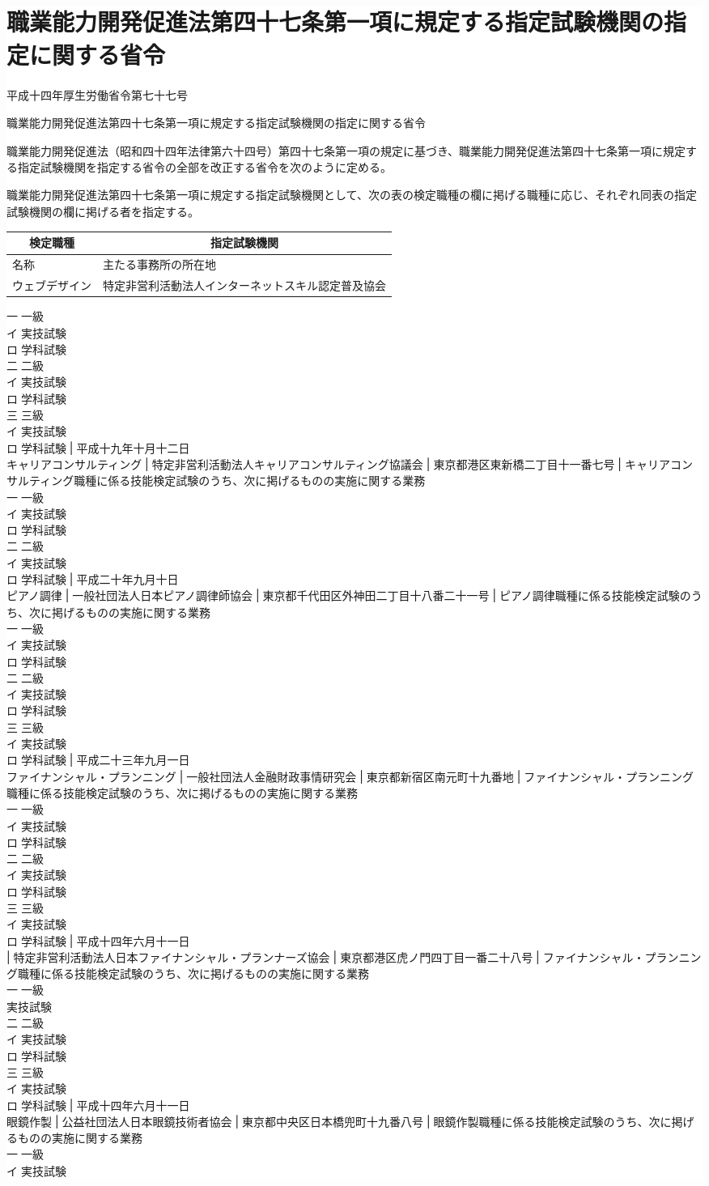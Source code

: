 # 職業能力開発促進法第四十七条第一項に規定する指定試験機関の指定に関する省令

平成十四年厚生労働省令第七十七号

職業能力開発促進法第四十七条第一項に規定する指定試験機関の指定に関する省令

職業能力開発促進法（昭和四十四年法律第六十四号）第四十七条第一項の規定に基づき、職業能力開発促進法第四十七条第一項に規定する指定試験機関を指定する省令の全部を改正する省令を次のように定める。

職業能力開発促進法第四十七条第一項に規定する指定試験機関として、次の表の検定職種の欄に掲げる職種に応じ、それぞれ同表の指定試験機関の欄に掲げる者を指定する。

検定職種 | 指定試験機関  
---|---  
| 名称 | 主たる事務所の所在地 | 試験業務の範囲 | 指定の日  
ウェブデザイン | 特定非営利活動法人インターネットスキル認定普及協会 | 東京都新宿区西新宿七丁目十六番一号 |  ウェブデザイン職種に係る技能検定試験のうち、次に掲げるものの実施に関する業務  
一 一級  
イ 実技試験  
ロ 学科試験  
二 二級  
イ 実技試験  
ロ 学科試験  
三 三級  
イ 実技試験  
ロ 学科試験 | 平成十九年十月十二日  
キャリアコンサルティング | 特定非営利活動法人キャリアコンサルティング協議会 | 東京都港区東新橋二丁目十一番七号 |  キャリアコンサルティング職種に係る技能検定試験のうち、次に掲げるものの実施に関する業務  
一 一級  
イ 実技試験  
ロ 学科試験  
二 二級  
イ 実技試験  
ロ 学科試験 | 平成二十年九月十日  
ピアノ調律 | 一般社団法人日本ピアノ調律師協会 | 東京都千代田区外神田二丁目十八番二十一号 |  ピアノ調律職種に係る技能検定試験のうち、次に掲げるものの実施に関する業務  
一 一級  
イ 実技試験  
ロ 学科試験  
二 二級  
イ 実技試験  
ロ 学科試験  
三 三級  
イ 実技試験  
ロ 学科試験 | 平成二十三年九月一日  
ファイナンシャル・プランニング | 一般社団法人金融財政事情研究会 | 東京都新宿区南元町十九番地 |  ファイナンシャル・プランニング職種に係る技能検定試験のうち、次に掲げるものの実施に関する業務  
一 一級  
イ 実技試験  
ロ 学科試験  
二 二級  
イ 実技試験  
ロ 学科試験  
三 三級  
イ 実技試験  
ロ 学科試験 | 平成十四年六月十一日  
| 特定非営利活動法人日本ファイナンシャル・プランナーズ協会 | 東京都港区虎ノ門四丁目一番二十八号 |  ファイナンシャル・プランニング職種に係る技能検定試験のうち、次に掲げるものの実施に関する業務  
一 一級  
実技試験  
二 二級  
イ 実技試験  
ロ 学科試験  
三 三級  
イ 実技試験  
ロ 学科試験 | 平成十四年六月十一日  
眼鏡作製 | 公益社団法人日本眼鏡技術者協会 | 東京都中央区日本橋兜町十九番八号 |  眼鏡作製職種に係る技能検定試験のうち、次に掲げるものの実施に関する業務  
一 一級  
イ 実技試験  